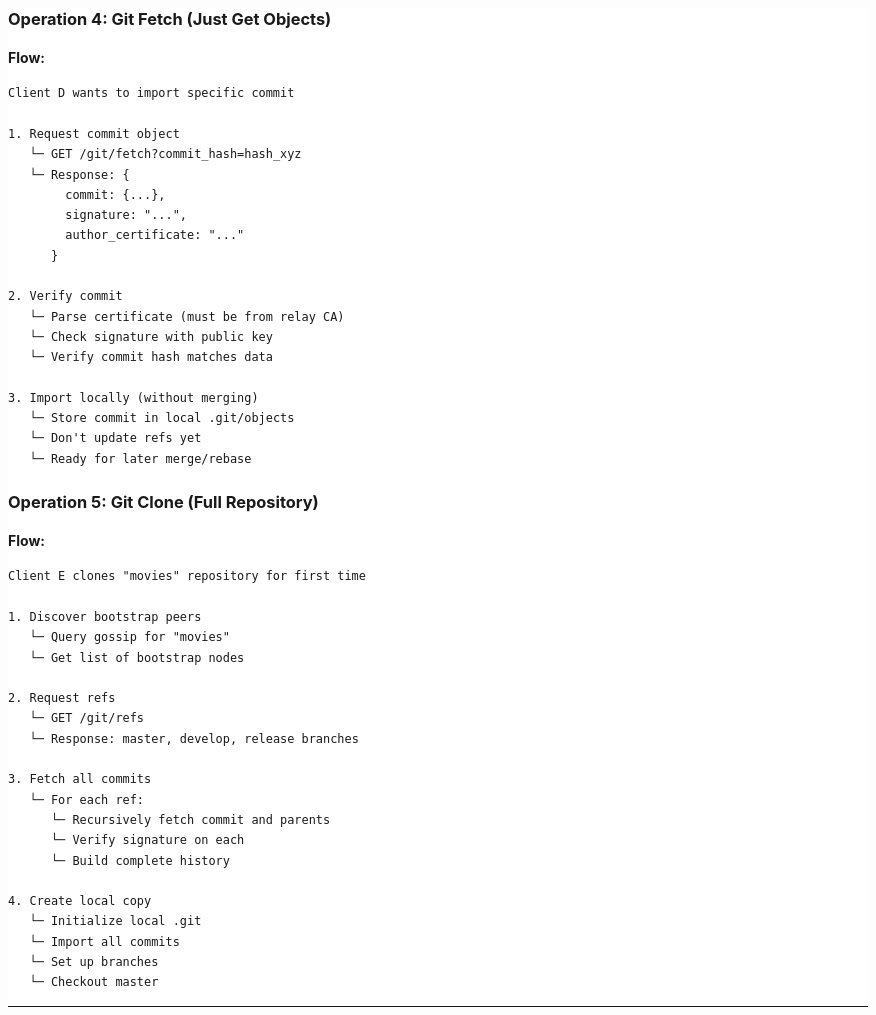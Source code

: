 ### Operation 4: Git Fetch (Just Get Objects)

**Flow:**
```
Client D wants to import specific commit

1. Request commit object
   └─ GET /git/fetch?commit_hash=hash_xyz
   └─ Response: {
        commit: {...},
        signature: "...",
        author_certificate: "..."
      }

2. Verify commit
   └─ Parse certificate (must be from relay CA)
   └─ Check signature with public key
   └─ Verify commit hash matches data

3. Import locally (without merging)
   └─ Store commit in local .git/objects
   └─ Don't update refs yet
   └─ Ready for later merge/rebase
```

### Operation 5: Git Clone (Full Repository)

**Flow:**
```
Client E clones "movies" repository for first time

1. Discover bootstrap peers
   └─ Query gossip for "movies"
   └─ Get list of bootstrap nodes

2. Request refs
   └─ GET /git/refs
   └─ Response: master, develop, release branches

3. Fetch all commits
   └─ For each ref:
      └─ Recursively fetch commit and parents
      └─ Verify signature on each
      └─ Build complete history

4. Create local copy
   └─ Initialize local .git
   └─ Import all commits
   └─ Set up branches
   └─ Checkout master
```

---